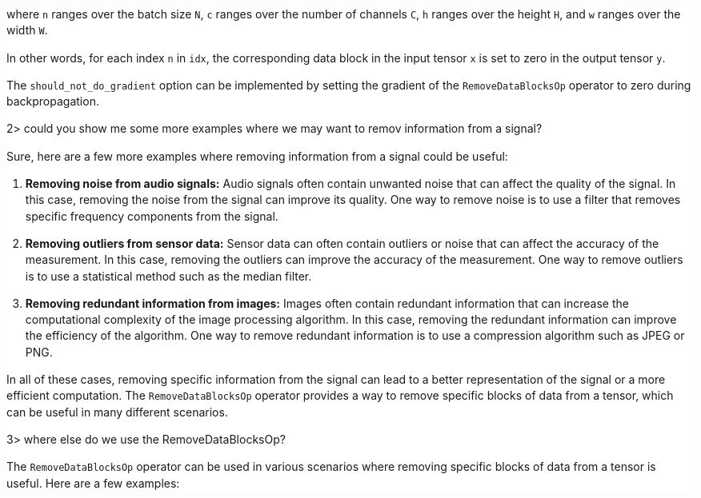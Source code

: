 where `n` ranges over the batch size `N`, `c`
ranges over the number of channels `C`, `h` ranges
over the height `H`, and `w` ranges over the width
`W`.

In other words, for each index `n` in `idx`, the
corresponding data block in the input tensor `x`
is set to zero in the output tensor `y`.

The `should_not_do_gradient` option can be
implemented by setting the gradient of the
`RemoveDataBlocksOp` operator to zero during
backpropagation.

2> could you show me some more examples where we
may want to remov information from a signal?

Sure, here are a few more examples where removing
information from a signal could be useful:

1. **Removing noise from audio signals:** Audio
   signals often contain unwanted noise that can
   affect the quality of the signal. In this case,
   removing the noise from the signal can improve
   its quality. One way to remove noise is to use
   a filter that removes specific frequency
   components from the signal.

2. **Removing outliers from sensor data:** Sensor
   data can often contain outliers or noise that
   can affect the accuracy of the measurement. In
   this case, removing the outliers can improve
   the accuracy of the measurement. One way to
   remove outliers is to use a statistical method
   such as the median filter.

3. **Removing redundant information from images:**
   Images often contain redundant information that
   can increase the computational complexity of
   the image processing algorithm. In this case,
   removing the redundant information can improve
   the efficiency of the algorithm. One way to
   remove redundant information is to use
   a compression algorithm such as JPEG or PNG.

In all of these cases, removing specific
information from the signal can lead to a better
representation of the signal or a more efficient
computation. The `RemoveDataBlocksOp` operator
provides a way to remove specific blocks of data
from a tensor, which can be useful in many
different scenarios.

3> where else do we use the RemoveDataBlocksOp?

The `RemoveDataBlocksOp` operator can be used in
various scenarios where removing specific blocks
of data from a tensor is useful. Here are a few
examples:
